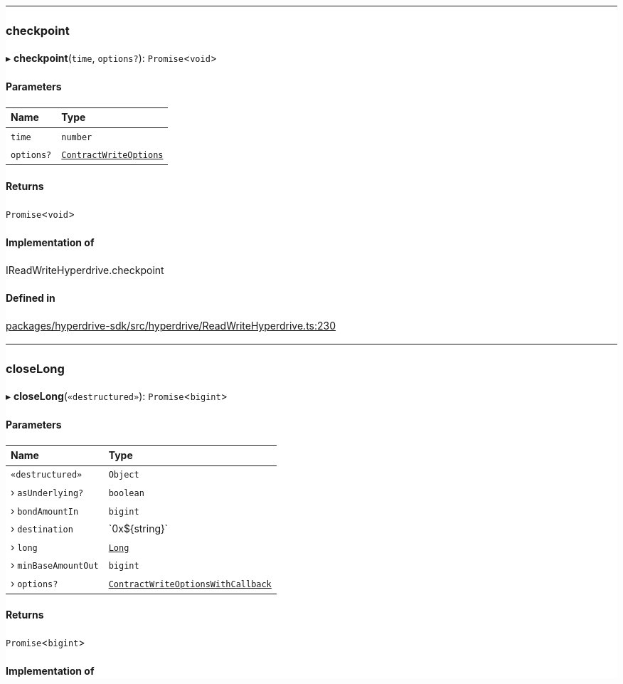 ___

### checkpoint

▸ **checkpoint**(`time`, `options?`): `Promise`<`void`\>

#### Parameters

| Name | Type |
| :------ | :------ |
| `time` | `number` |
| `options?` | [`ContractWriteOptions`](../interfaces/ContractWriteOptions.md) |

#### Returns

`Promise`<`void`\>

#### Implementation of

IReadWriteHyperdrive.checkpoint

#### Defined in

[packages/hyperdrive-sdk/src/hyperdrive/ReadWriteHyperdrive.ts:230](https://github.com/delvtech/hyperdrive-monorepo/blob/75f770a/packages/hyperdrive-sdk/src/hyperdrive/ReadWriteHyperdrive.ts#L230)

___

### closeLong

▸ **closeLong**(`«destructured»`): `Promise`<`bigint`\>

#### Parameters

| Name | Type |
| :------ | :------ |
| `«destructured»` | `Object` |
| › `asUnderlying?` | `boolean` |
| › `bondAmountIn` | `bigint` |
| › `destination` | \`0x${string}\` |
| › `long` | [`Long`](../interfaces/Long.md) |
| › `minBaseAmountOut` | `bigint` |
| › `options?` | [`ContractWriteOptionsWithCallback`](../interfaces/ContractWriteOptionsWithCallback.md) |

#### Returns

`Promise`<`bigint`\>

#### Implementation of
